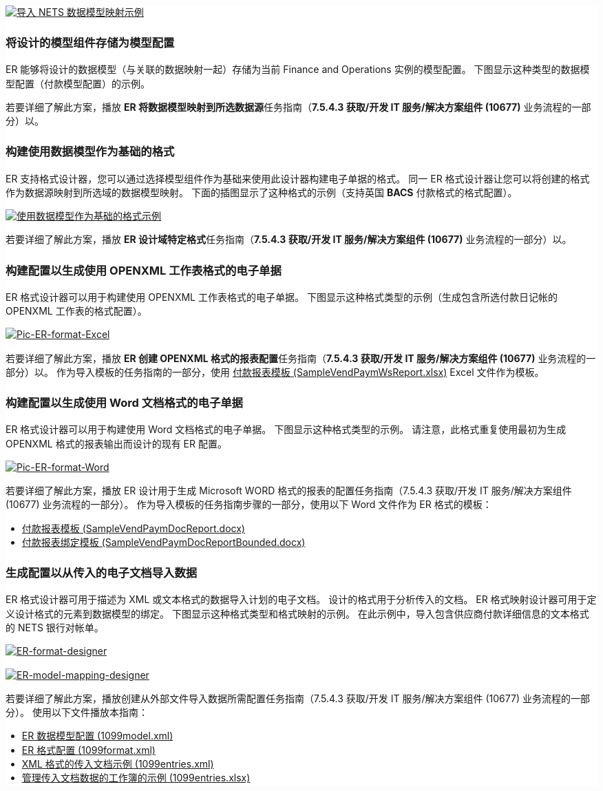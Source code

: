 [![导入 NETS 数据模型映射示例](./media/ER-overview-08.png)](./media/ER-overview-08.png)

### <a name="storing-a-designed-model-component-as-a-model-configuration"></a>将设计的模型组件存储为模型配置

ER 能够将设计的数据模型（与关联的数据映射一起）存储为当前 Finance and Operations 实例的模型配置。 下图显示这种类型的数据模型配置（付款模型配置）的示例。 

若要详细了解此方案，播放 **ER 将数据模型映射到所选数据源**任务指南（**7.5.4.3 获取/开发 IT 服务/解决方案组件 (10677)** 业务流程的一部分）以。

### <a name="building-a-format-that-uses-a-data-model-as-a-base"></a>构建使用数据模型作为基础的格式

ER 支持格式设计器，您可以通过选择模型组件作为基础来使用此设计器构建电子单据的格式。 同一 ER 格式设计器让您可以将创建的格式作为数据源映射到所选域的数据模型映射。 下面的插图显示了这种格式的示例（支持英国 **BACS** 付款格式的格式配置）。 

[![使用数据模型作为基础的格式示例](./media/ER-overview-09.png)](./media/ER-overview-09.png)

若要详细了解此方案，播放 **ER 设计域特定格式**任务指南（**7.5.4.3 获取/开发 IT 服务/解决方案组件 (10677)** 业务流程的一部分）以。

### <a name="building-a-configuration-to-generate-electronic-documents-in-openxml-worksheet-format"></a>构建配置以生成使用 OPENXML 工作表格式的电子单据

ER 格式设计器可以用于构建使用 OPENXML 工作表格式的电子单据。 下图显示这种格式类型的示例（生成包含所选付款日记帐的 OPENXML 工作表的格式配置）。

[![Pic-ER-format-Excel](./media/ER-overview-10.png)](./media/ER-overview-10.png)

若要详细了解此方案，播放 **ER 创建 OPENXML 格式的报表配置**任务指南（**7.5.4.3 获取/开发 IT 服务/解决方案组件 (10677)** 业务流程的一部分）以。 作为导入模板的任务指南的一部分，使用 [付款报表模板 (SampleVendPaymWsReport.xlsx)](https://go.microsoft.com/fwlink/?linkid=845202) Excel 文件作为模板。

### <a name="building-a-configuration-to-generate-electronic-documents-in-a-word-document-format"></a>构建配置以生成使用 Word 文档格式的电子单据
ER 格式设计器可以用于构建使用 Word 文档格式的电子单据。 下图显示这种格式类型的示例。 请注意，此格式重复使用最初为生成 OPENXML 格式的报表输出而设计的现有 ER 配置。

[![Pic-ER-format-Word](./media/ER-overview-11.png)](./media/ER-overview-11.png)

若要详细了解此方案，播放 ER 设计用于生成 Microsoft WORD 格式的报表的配置任务指南（7.5.4.3 获取/开发 IT 服务/解决方案组件 (10677) 业务流程的一部分）。 作为导入模板的任务指南步骤的一部分，使用以下 Word 文件作为 ER 格式的模板：

- [付款报表模板 (SampleVendPaymDocReport.docx)](https://go.microsoft.com/fwlink/?linkid=845202)
- [付款报表绑定模板 (SampleVendPaymDocReportBounded.docx)](https://go.microsoft.com/fwlink/?linkid=845202)

### <a name="building-a-configuration-to-import-data-from-incoming-electronic-documents"></a>生成配置以从传入的电子文档导入数据  
ER 格式设计器可用于描述为 XML 或文本格式的数据导入计划的电子文档。 设计的格式用于分析传入的文档。 ER 格式映射设计器可用于定义设计格式的元素到数据模型的绑定。 下图显示这种格式类型和格式映射的示例。 在此示例中，导入包含供应商付款详细信息的文本格式的 NETS 银行对帐单。

[![ER-format-designer](./media/ER-overview-12.png)](./media/ER-overview-12.png)

[![ER-model-mapping-designer](./media/ER-overview-13.png)](./media/ER-overview-13.png)

若要详细了解此方案，播放创建从外部文件导入数据所需配置任务指南（7.5.4.3 获取/开发 IT 服务/解决方案组件 (10677) 业务流程的一部分）。 使用以下文件播放本指南：

- [ER 数据模型配置 (1099model.xml)](https://go.microsoft.com/fwlink/?linkid=845202)
- [ER 格式配置 (1099format.xml)](https://go.microsoft.com/fwlink/?linkid=845202)
- [XML 格式的传入文档示例 (1099entries.xml)](https://go.microsoft.com/fwlink/?linkid=845202)
- [管理传入文档数据的工作簿的示例 (1099entries.xlsx)](https://go.microsoft.com/fwlink/?linkid=845202)
